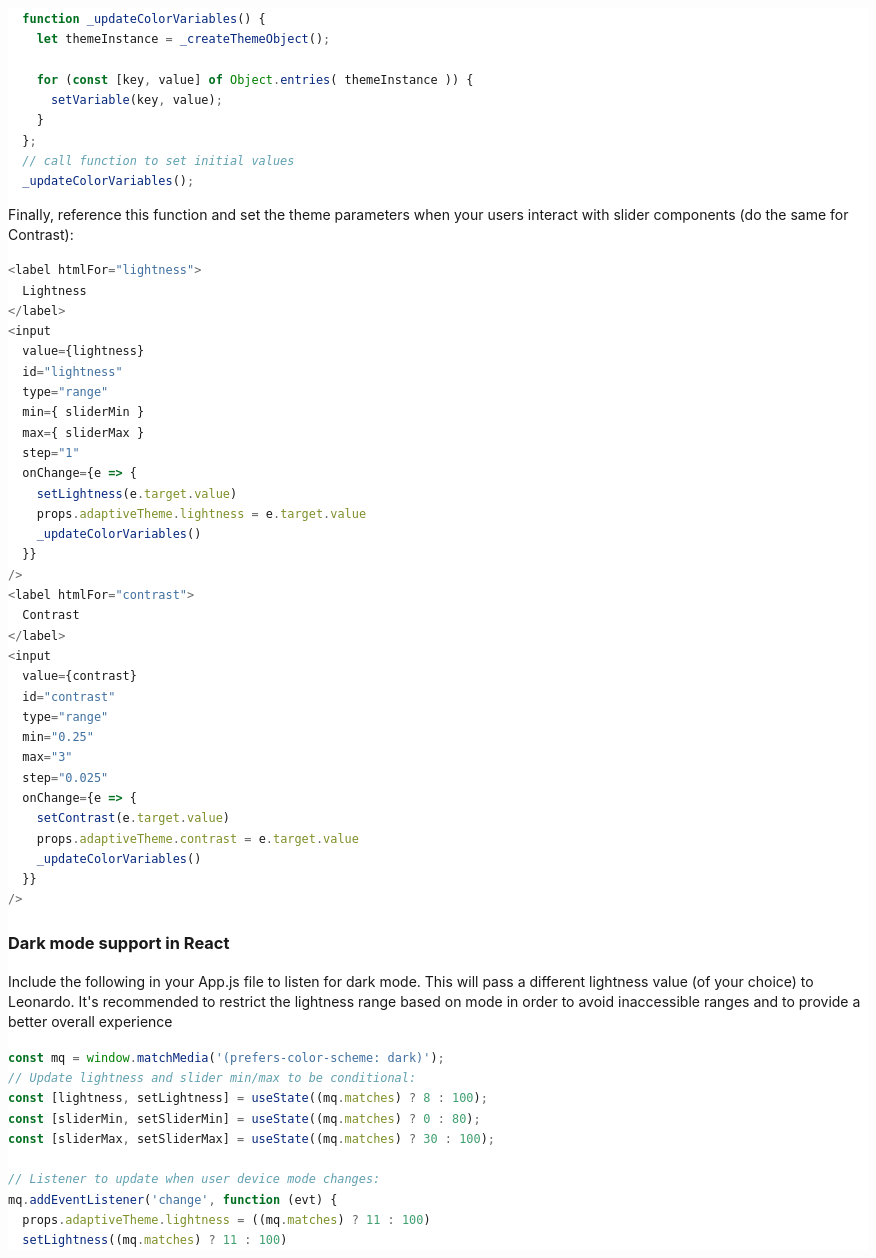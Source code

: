 ```js
  function _updateColorVariables() {
    let themeInstance = _createThemeObject();    

    for (const [key, value] of Object.entries( themeInstance )) {
      setVariable(key, value);
    }
  };
  // call function to set initial values
  _updateColorVariables();
```

Finally, reference this function and set the theme parameters when your users interact with slider components (do the same for Contrast):
```js
<label htmlFor="lightness">
  Lightness
</label>
<input
  value={lightness}
  id="lightness"
  type="range"
  min={ sliderMin }
  max={ sliderMax }
  step="1"
  onChange={e => {
    setLightness(e.target.value)
    props.adaptiveTheme.lightness = e.target.value
    _updateColorVariables()
  }}
/>
<label htmlFor="contrast">
  Contrast
</label>
<input
  value={contrast}
  id="contrast"
  type="range"
  min="0.25"
  max="3"
  step="0.025"
  onChange={e => {
    setContrast(e.target.value)
    props.adaptiveTheme.contrast = e.target.value
    _updateColorVariables()
  }}
/>

```

### Dark mode support in React
Include the following in your App.js file to listen for dark mode. This will pass a different lightness value (of your choice) to Leonardo. It's recommended to restrict the lightness range based on mode in order to avoid inaccessible ranges and to provide a better overall experience
```js
const mq = window.matchMedia('(prefers-color-scheme: dark)');
// Update lightness and slider min/max to be conditional:
const [lightness, setLightness] = useState((mq.matches) ? 8 : 100);
const [sliderMin, setSliderMin] = useState((mq.matches) ? 0 : 80);
const [sliderMax, setSliderMax] = useState((mq.matches) ? 30 : 100);

// Listener to update when user device mode changes:
mq.addEventListener('change', function (evt) {
  props.adaptiveTheme.lightness = ((mq.matches) ? 11 : 100)
  setLightness((mq.matches) ? 11 : 100)
```